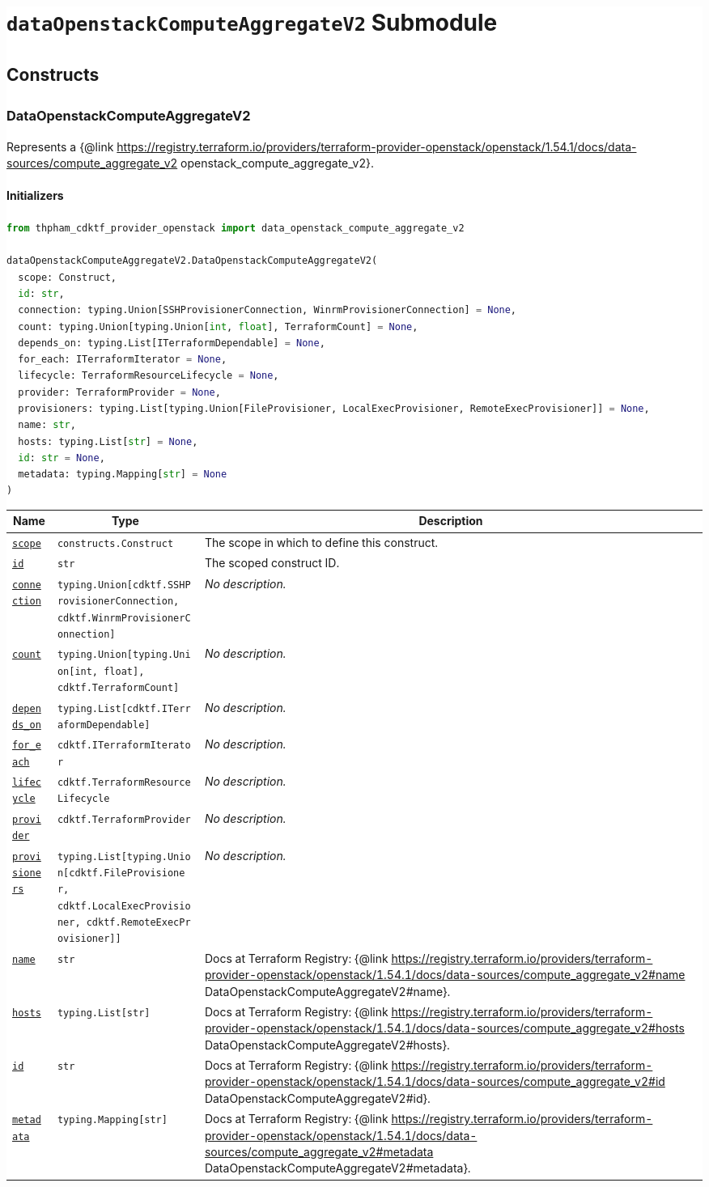 # `dataOpenstackComputeAggregateV2` Submodule <a name="`dataOpenstackComputeAggregateV2` Submodule" id="@ithings/cdktf-provider-openstack.dataOpenstackComputeAggregateV2"></a>

## Constructs <a name="Constructs" id="Constructs"></a>

### DataOpenstackComputeAggregateV2 <a name="DataOpenstackComputeAggregateV2" id="@ithings/cdktf-provider-openstack.dataOpenstackComputeAggregateV2.DataOpenstackComputeAggregateV2"></a>

Represents a {@link https://registry.terraform.io/providers/terraform-provider-openstack/openstack/1.54.1/docs/data-sources/compute_aggregate_v2 openstack_compute_aggregate_v2}.

#### Initializers <a name="Initializers" id="@ithings/cdktf-provider-openstack.dataOpenstackComputeAggregateV2.DataOpenstackComputeAggregateV2.Initializer"></a>

```python
from thpham_cdktf_provider_openstack import data_openstack_compute_aggregate_v2

dataOpenstackComputeAggregateV2.DataOpenstackComputeAggregateV2(
  scope: Construct,
  id: str,
  connection: typing.Union[SSHProvisionerConnection, WinrmProvisionerConnection] = None,
  count: typing.Union[typing.Union[int, float], TerraformCount] = None,
  depends_on: typing.List[ITerraformDependable] = None,
  for_each: ITerraformIterator = None,
  lifecycle: TerraformResourceLifecycle = None,
  provider: TerraformProvider = None,
  provisioners: typing.List[typing.Union[FileProvisioner, LocalExecProvisioner, RemoteExecProvisioner]] = None,
  name: str,
  hosts: typing.List[str] = None,
  id: str = None,
  metadata: typing.Mapping[str] = None
)
```

| **Name** | **Type** | **Description** |
| --- | --- | --- |
| <code><a href="#@ithings/cdktf-provider-openstack.dataOpenstackComputeAggregateV2.DataOpenstackComputeAggregateV2.Initializer.parameter.scope">scope</a></code> | <code>constructs.Construct</code> | The scope in which to define this construct. |
| <code><a href="#@ithings/cdktf-provider-openstack.dataOpenstackComputeAggregateV2.DataOpenstackComputeAggregateV2.Initializer.parameter.id">id</a></code> | <code>str</code> | The scoped construct ID. |
| <code><a href="#@ithings/cdktf-provider-openstack.dataOpenstackComputeAggregateV2.DataOpenstackComputeAggregateV2.Initializer.parameter.connection">connection</a></code> | <code>typing.Union[cdktf.SSHProvisionerConnection, cdktf.WinrmProvisionerConnection]</code> | *No description.* |
| <code><a href="#@ithings/cdktf-provider-openstack.dataOpenstackComputeAggregateV2.DataOpenstackComputeAggregateV2.Initializer.parameter.count">count</a></code> | <code>typing.Union[typing.Union[int, float], cdktf.TerraformCount]</code> | *No description.* |
| <code><a href="#@ithings/cdktf-provider-openstack.dataOpenstackComputeAggregateV2.DataOpenstackComputeAggregateV2.Initializer.parameter.dependsOn">depends_on</a></code> | <code>typing.List[cdktf.ITerraformDependable]</code> | *No description.* |
| <code><a href="#@ithings/cdktf-provider-openstack.dataOpenstackComputeAggregateV2.DataOpenstackComputeAggregateV2.Initializer.parameter.forEach">for_each</a></code> | <code>cdktf.ITerraformIterator</code> | *No description.* |
| <code><a href="#@ithings/cdktf-provider-openstack.dataOpenstackComputeAggregateV2.DataOpenstackComputeAggregateV2.Initializer.parameter.lifecycle">lifecycle</a></code> | <code>cdktf.TerraformResourceLifecycle</code> | *No description.* |
| <code><a href="#@ithings/cdktf-provider-openstack.dataOpenstackComputeAggregateV2.DataOpenstackComputeAggregateV2.Initializer.parameter.provider">provider</a></code> | <code>cdktf.TerraformProvider</code> | *No description.* |
| <code><a href="#@ithings/cdktf-provider-openstack.dataOpenstackComputeAggregateV2.DataOpenstackComputeAggregateV2.Initializer.parameter.provisioners">provisioners</a></code> | <code>typing.List[typing.Union[cdktf.FileProvisioner, cdktf.LocalExecProvisioner, cdktf.RemoteExecProvisioner]]</code> | *No description.* |
| <code><a href="#@ithings/cdktf-provider-openstack.dataOpenstackComputeAggregateV2.DataOpenstackComputeAggregateV2.Initializer.parameter.name">name</a></code> | <code>str</code> | Docs at Terraform Registry: {@link https://registry.terraform.io/providers/terraform-provider-openstack/openstack/1.54.1/docs/data-sources/compute_aggregate_v2#name DataOpenstackComputeAggregateV2#name}. |
| <code><a href="#@ithings/cdktf-provider-openstack.dataOpenstackComputeAggregateV2.DataOpenstackComputeAggregateV2.Initializer.parameter.hosts">hosts</a></code> | <code>typing.List[str]</code> | Docs at Terraform Registry: {@link https://registry.terraform.io/providers/terraform-provider-openstack/openstack/1.54.1/docs/data-sources/compute_aggregate_v2#hosts DataOpenstackComputeAggregateV2#hosts}. |
| <code><a href="#@ithings/cdktf-provider-openstack.dataOpenstackComputeAggregateV2.DataOpenstackComputeAggregateV2.Initializer.parameter.id">id</a></code> | <code>str</code> | Docs at Terraform Registry: {@link https://registry.terraform.io/providers/terraform-provider-openstack/openstack/1.54.1/docs/data-sources/compute_aggregate_v2#id DataOpenstackComputeAggregateV2#id}. |
| <code><a href="#@ithings/cdktf-provider-openstack.dataOpenstackComputeAggregateV2.DataOpenstackComputeAggregateV2.Initializer.parameter.metadata">metadata</a></code> | <code>typing.Mapping[str]</code> | Docs at Terraform Registry: {@link https://registry.terraform.io/providers/terraform-provider-openstack/openstack/1.54.1/docs/data-sources/compute_aggregate_v2#metadata DataOpenstackComputeAggregateV2#metadata}. |